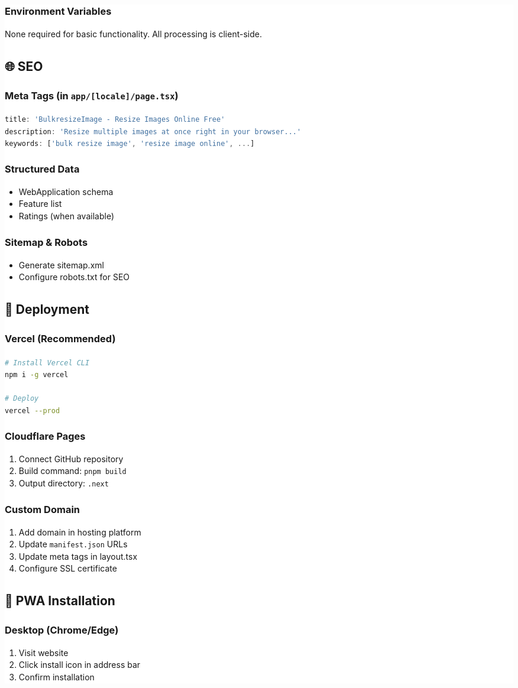 ### Environment Variables
None required for basic functionality. All processing is client-side.

## 🌐 SEO

### Meta Tags (in `app/[locale]/page.tsx`)
```typescript
title: 'BulkresizeImage - Resize Images Online Free'
description: 'Resize multiple images at once right in your browser...'
keywords: ['bulk resize image', 'resize image online', ...]
```

### Structured Data
- WebApplication schema
- Feature list
- Ratings (when available)

### Sitemap & Robots
- Generate sitemap.xml
- Configure robots.txt for SEO

## 🚢 Deployment

### Vercel (Recommended)
```bash
# Install Vercel CLI
npm i -g vercel

# Deploy
vercel --prod
```

### Cloudflare Pages
1. Connect GitHub repository
2. Build command: `pnpm build`
3. Output directory: `.next`

### Custom Domain
1. Add domain in hosting platform
2. Update `manifest.json` URLs
3. Update meta tags in layout.tsx
4. Configure SSL certificate

## 📱 PWA Installation

### Desktop (Chrome/Edge)
1. Visit website
2. Click install icon in address bar
3. Confirm installation
